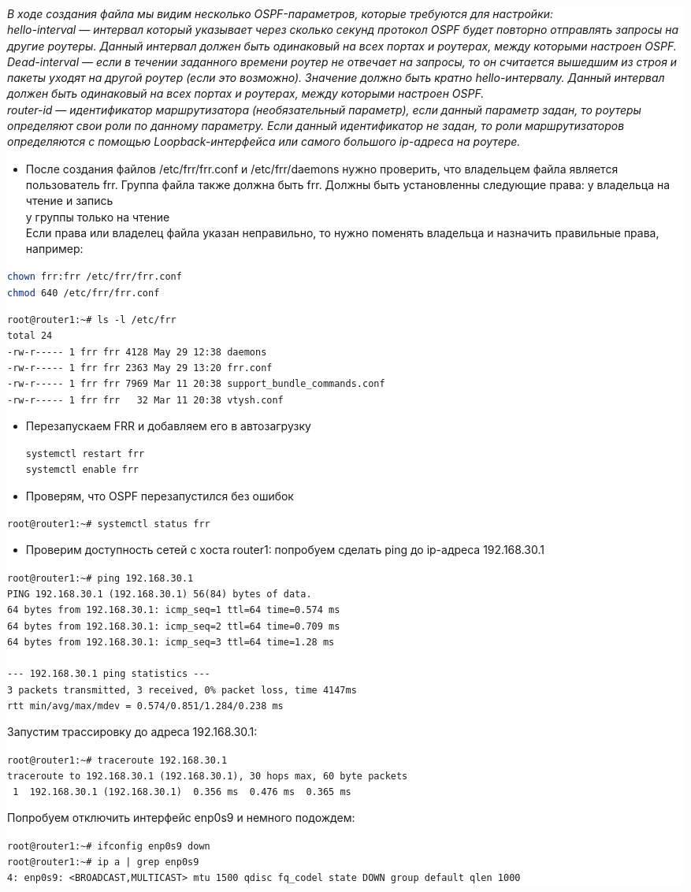 *В ходе создания файла мы видим несколько OSPF-параметров, которые требуются для настройки:  
hello-interval — интервал который указывает через сколько секунд протокол OSPF будет повторно отправлять запросы на другие роутеры. Данный интервал должен быть одинаковый на всех портах и роутерах, между которыми настроен OSPF.  
Dead-interval — если в течении заданного времени роутер не отвечает на запросы, то он считается вышедшим из строя и пакеты уходят на другой роутер (если это возможно). Значение должно быть кратно hello-интервалу. Данный интервал должен быть одинаковый на всех портах и роутерах, между которыми настроен OSPF.  
router-id — идентификатор маршрутизатора (необязательный параметр), если данный параметр задан, то роутеры определяют свои роли по  данному параметру. Если данный идентификатор не задан, то роли маршрутизаторов определяются с помощью Loopback-интерфейса или самого большого ip-адреса на роутере.*

- После создания файлов /etc/frr/frr.conf и /etc/frr/daemons нужно проверить, что владельцем файла является пользователь frr. Группа файла также должна быть frr. Должны быть установленны следующие права:
у владельца на чтение и запись  
у группы только на чтение  
Если права или владелец файла указан неправильно, то нужно поменять владельца и назначить правильные права, например:
```bash
chown frr:frr /etc/frr/frr.conf 
chmod 640 /etc/frr/frr.conf 
```

```
root@router1:~# ls -l /etc/frr
total 24
-rw-r----- 1 frr frr 4128 May 29 12:38 daemons
-rw-r----- 1 frr frr 2363 May 29 13:20 frr.conf
-rw-r----- 1 frr frr 7969 Mar 11 20:38 support_bundle_commands.conf
-rw-r----- 1 frr frr   32 Mar 11 20:38 vtysh.conf
```

- Перезапускаем FRR и добавляем его в автозагрузку
   ```bash
   systemctl restart frr
   systemctl enable frr
   ```

- Проверям, что OSPF перезапустился без ошибок
```bash
root@router1:~# systemctl status frr
```

- Проверим доступность сетей с хоста router1:
попробуем сделать ping до ip-адреса 192.168.30.1
```
root@router1:~# ping 192.168.30.1
PING 192.168.30.1 (192.168.30.1) 56(84) bytes of data.
64 bytes from 192.168.30.1: icmp_seq=1 ttl=64 time=0.574 ms
64 bytes from 192.168.30.1: icmp_seq=2 ttl=64 time=0.709 ms
64 bytes from 192.168.30.1: icmp_seq=3 ttl=64 time=1.28 ms

--- 192.168.30.1 ping statistics ---
3 packets transmitted, 3 received, 0% packet loss, time 4147ms
rtt min/avg/max/mdev = 0.574/0.851/1.284/0.238 ms
```
Запустим трассировку до адреса 192.168.30.1:
```
root@router1:~# traceroute 192.168.30.1
traceroute to 192.168.30.1 (192.168.30.1), 30 hops max, 60 byte packets
 1  192.168.30.1 (192.168.30.1)  0.356 ms  0.476 ms  0.365 ms
```
Попробуем отключить интерфейс enp0s9 и немного подождем:
```
root@router1:~# ifconfig enp0s9 down
root@router1:~# ip a | grep enp0s9
4: enp0s9: <BROADCAST,MULTICAST> mtu 1500 qdisc fq_codel state DOWN group default qlen 1000
```